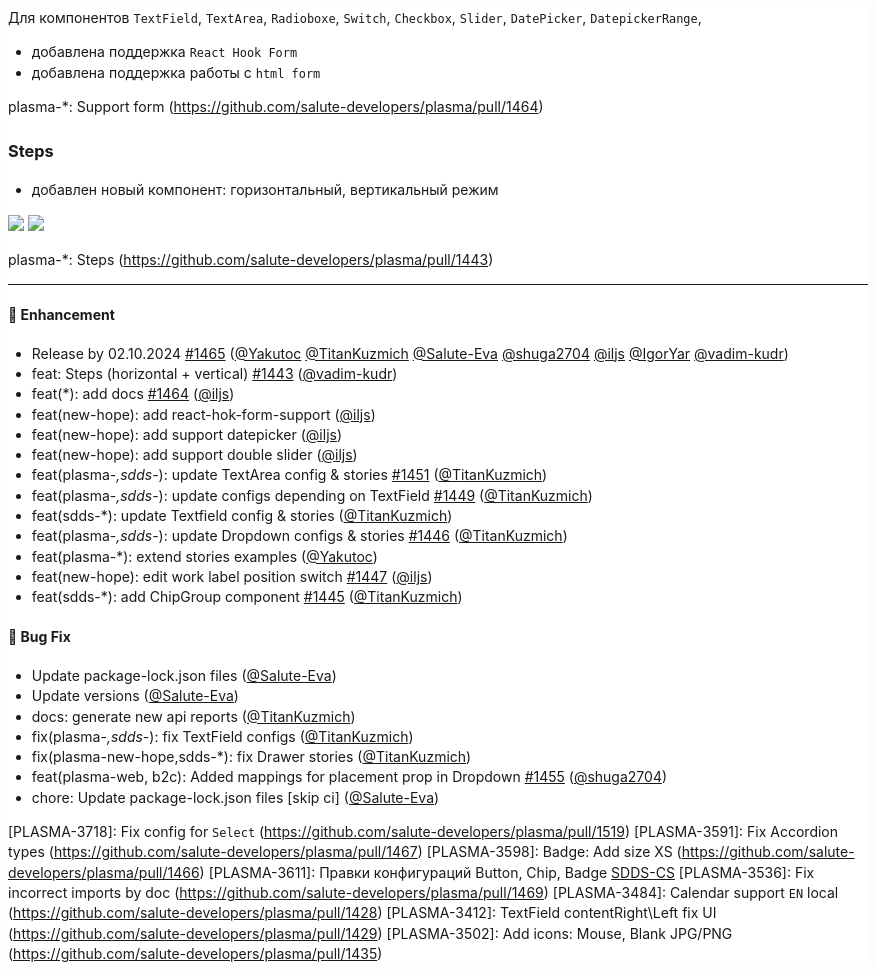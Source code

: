 Для компонентов `TextField`, `TextArea`, `Radioboxe`, `Switch`, `Checkbox`, `Slider`, `DatePicker`, `DatepickerRange`,

-   добавлена поддержка `React Hook Form`
-   добавлена поддержка работы с `html form`

plasma-\*: Support form (https://github.com/salute-developers/plasma/pull/1464)

### Steps

-   добавлен новый компонент: горизонтальный, вертикальный режим

<img width="140" src="https://github.com/user-attachments/assets/44a553d4-c191-4c14-b251-18188ea7544f" />
<img width="736" src="https://github.com/user-attachments/assets/3044c7b9-60d8-491d-993b-52b49344d352" />

plasma-\*: Steps (https://github.com/salute-developers/plasma/pull/1443)

---

#### 🚀 Enhancement

-   Release by 02.10.2024 [#1465](https://github.com/salute-developers/plasma/pull/1465) ([@Yakutoc](https://github.com/Yakutoc) [@TitanKuzmich](https://github.com/TitanKuzmich) [@Salute-Eva](https://github.com/Salute-Eva) [@shuga2704](https://github.com/shuga2704) [@iljs](https://github.com/iljs) [@IgorYar](https://github.com/IgorYar) [@vadim-kudr](https://github.com/vadim-kudr))
-   feat: Steps (horizontal + vertical) [#1443](https://github.com/salute-developers/plasma/pull/1443) ([@vadim-kudr](https://github.com/vadim-kudr))
-   feat(\*): add docs [#1464](https://github.com/salute-developers/plasma/pull/1464) ([@iljs](https://github.com/iljs))
-   feat(new-hope): add react-hok-form-support ([@iljs](https://github.com/iljs))
-   feat(new-hope): add support datepicker ([@iljs](https://github.com/iljs))
-   feat(new-hope): add support double slider ([@iljs](https://github.com/iljs))
-   feat(plasma-_,sdds-_): update TextArea config & stories [#1451](https://github.com/salute-developers/plasma/pull/1451) ([@TitanKuzmich](https://github.com/TitanKuzmich))
-   feat(plasma-_,sdds-_): update configs depending on TextField [#1449](https://github.com/salute-developers/plasma/pull/1449) ([@TitanKuzmich](https://github.com/TitanKuzmich))
-   feat(sdds-\*): update Textfield config & stories ([@TitanKuzmich](https://github.com/TitanKuzmich))
-   feat(plasma-_,sdds-_): update Dropdown configs & stories [#1446](https://github.com/salute-developers/plasma/pull/1446) ([@TitanKuzmich](https://github.com/TitanKuzmich))
-   feat(plasma-\*): extend stories examples ([@Yakutoc](https://github.com/Yakutoc))
-   feat(new-hope): edit work label position switch [#1447](https://github.com/salute-developers/plasma/pull/1447) ([@iljs](https://github.com/iljs))
-   feat(sdds-\*): add ChipGroup component [#1445](https://github.com/salute-developers/plasma/pull/1445) ([@TitanKuzmich](https://github.com/TitanKuzmich))

#### 🐛 Bug Fix

-   Update package-lock.json files ([@Salute-Eva](https://github.com/Salute-Eva))
-   Update versions ([@Salute-Eva](https://github.com/Salute-Eva))
-   docs: generate new api reports ([@TitanKuzmich](https://github.com/TitanKuzmich))
-   fix(plasma-_,sdds-_): fix TextField configs ([@TitanKuzmich](https://github.com/TitanKuzmich))
-   fix(plasma-new-hope,sdds-\*): fix Drawer stories ([@TitanKuzmich](https://github.com/TitanKuzmich))
-   feat(plasma-web, b2c): Added mappings for placement prop in Dropdown [#1455](https://github.com/salute-developers/plasma/pull/1455) ([@shuga2704](https://github.com/shuga2704))
-   chore: Update package-lock.json files \[skip ci\] ([@Salute-Eva](https://github.com/Salute-Eva))


[PLASMA-3718]: Fix config for `Select` (https://github.com/salute-developers/plasma/pull/1519)
[PLASMA-3591]: Fix Accordion types (https://github.com/salute-developers/plasma/pull/1467)
[PLASMA-3598]: Badge: Add size XS (https://github.com/salute-developers/plasma/pull/1466)
[PLASMA-3611]: Правки конфигураций Button, Chip, Badge [SDDS-CS](https://github.com/salute-developers/plasma/pull/1473)
[PLASMA-3536]: Fix incorrect imports by doc (https://github.com/salute-developers/plasma/pull/1469)
[PLASMA-3484]: Calendar support `EN` local (https://github.com/salute-developers/plasma/pull/1428)
[PLASMA-3412]: TextField contentRight\Left fix UI (https://github.com/salute-developers/plasma/pull/1429)
[PLASMA-3502]: Add icons: Mouse, Blank JPG/PNG (https://github.com/salute-developers/plasma/pull/1435)
